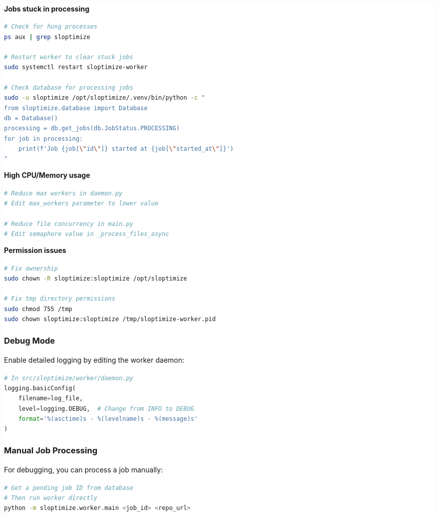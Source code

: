 **Jobs stuck in processing**
```bash
# Check for hung processes
ps aux | grep sloptimize

# Restart worker to clear stuck jobs
sudo systemctl restart sloptimize-worker

# Check database for processing jobs
sudo -u sloptimize /opt/sloptimize/.venv/bin/python -c "
from sloptimize.database import Database
db = Database()
processing = db.get_jobs(db.JobStatus.PROCESSING)
for job in processing:
    print(f'Job {job[\"id\"]} started at {job[\"started_at\"]}')
"
```

**High CPU/Memory usage**
```bash
# Reduce max workers in daemon.py
# Edit max_workers parameter to lower value

# Reduce file concurrency in main.py
# Edit semaphore value in _process_files_async
```

**Permission issues**
```bash
# Fix ownership
sudo chown -R sloptimize:sloptimize /opt/sloptimize

# Fix tmp directory permissions
sudo chmod 755 /tmp
sudo chown sloptimize:sloptimize /tmp/sloptimize-worker.pid
```

### Debug Mode

Enable detailed logging by editing the worker daemon:
```python
# In src/sloptimize/worker/daemon.py
logging.basicConfig(
    filename=log_file,
    level=logging.DEBUG,  # Change from INFO to DEBUG
    format='%(asctime)s - %(levelname)s - %(message)s'
)
```

### Manual Job Processing

For debugging, you can process a job manually:
```bash
# Get a pending job ID from database
# Then run worker directly
python -m sloptimize.worker.main <job_id> <repo_url>
```
